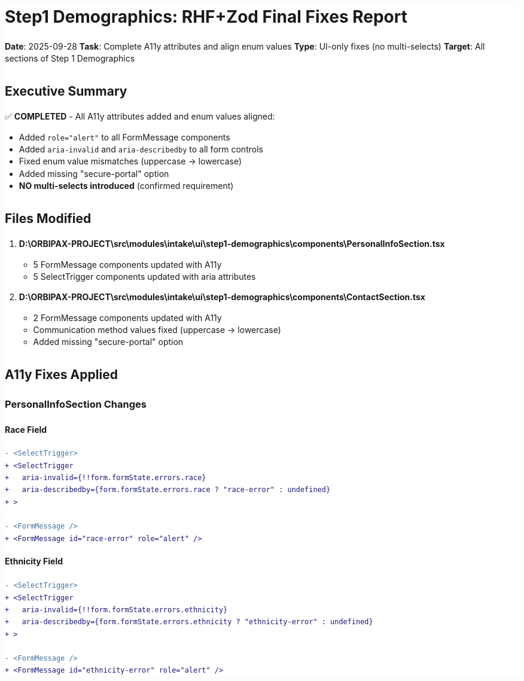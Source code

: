 # Step1 Demographics: RHF+Zod Final Fixes Report

**Date**: 2025-09-28
**Task**: Complete A11y attributes and align enum values
**Type**: UI-only fixes (no multi-selects)
**Target**: All sections of Step 1 Demographics

## Executive Summary

✅ **COMPLETED** - All A11y attributes added and enum values aligned:
- Added `role="alert"` to all FormMessage components
- Added `aria-invalid` and `aria-describedby` to all form controls
- Fixed enum value mismatches (uppercase → lowercase)
- Added missing "secure-portal" option
- **NO multi-selects introduced** (confirmed requirement)

## Files Modified

1. **D:\ORBIPAX-PROJECT\src\modules\intake\ui\step1-demographics\components\PersonalInfoSection.tsx**
   - 5 FormMessage components updated with A11y
   - 5 SelectTrigger components updated with aria attributes

2. **D:\ORBIPAX-PROJECT\src\modules\intake\ui\step1-demographics\components\ContactSection.tsx**
   - 2 FormMessage components updated with A11y
   - Communication method values fixed (uppercase → lowercase)
   - Added missing "secure-portal" option

## A11y Fixes Applied

### PersonalInfoSection Changes

#### Race Field
```diff
- <SelectTrigger>
+ <SelectTrigger
+   aria-invalid={!!form.formState.errors.race}
+   aria-describedby={form.formState.errors.race ? "race-error" : undefined}
+ >

- <FormMessage />
+ <FormMessage id="race-error" role="alert" />
```

#### Ethnicity Field
```diff
- <SelectTrigger>
+ <SelectTrigger
+   aria-invalid={!!form.formState.errors.ethnicity}
+   aria-describedby={form.formState.errors.ethnicity ? "ethnicity-error" : undefined}
+ >

- <FormMessage />
+ <FormMessage id="ethnicity-error" role="alert" />
```
